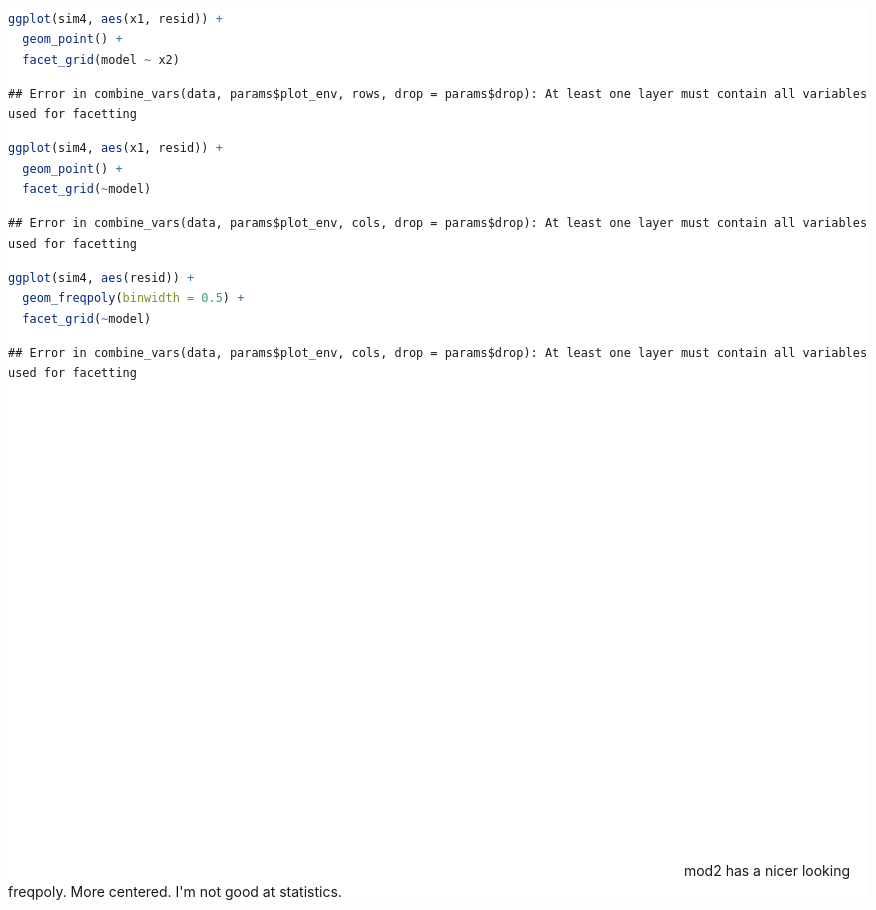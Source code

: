 ```r
ggplot(sim4, aes(x1, resid)) + 
  geom_point() + 
  facet_grid(model ~ x2)
```

```
## Error in combine_vars(data, params$plot_env, rows, drop = params$drop): At least one layer must contain all variables used for facetting
```

```r
ggplot(sim4, aes(x1, resid)) + 
  geom_point() + 
  facet_grid(~model)
```

```
## Error in combine_vars(data, params$plot_env, cols, drop = params$drop): At least one layer must contain all variables used for facetting
```

```r
ggplot(sim4, aes(resid)) + 
  geom_freqpoly(binwidth = 0.5) +
  facet_grid(~model)
```

```
## Error in combine_vars(data, params$plot_env, cols, drop = params$drop): At least one layer must contain all variables used for facetting
```

![](09_27_2017_files/figure-html/unnamed-chunk-14-1.png)
mod2 has a nicer looking freqpoly. More centered. I'm not good at statistics.
